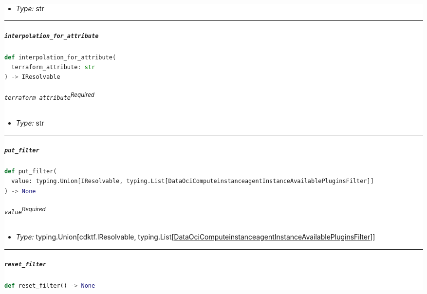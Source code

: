 - *Type:* str

---

##### `interpolation_for_attribute` <a name="interpolation_for_attribute" id="rhizo-co-terraform-provider-oci.dataOciComputeinstanceagentInstanceAvailablePlugins.DataOciComputeinstanceagentInstanceAvailablePlugins.interpolationForAttribute"></a>

```python
def interpolation_for_attribute(
  terraform_attribute: str
) -> IResolvable
```

###### `terraform_attribute`<sup>Required</sup> <a name="terraform_attribute" id="rhizo-co-terraform-provider-oci.dataOciComputeinstanceagentInstanceAvailablePlugins.DataOciComputeinstanceagentInstanceAvailablePlugins.interpolationForAttribute.parameter.terraformAttribute"></a>

- *Type:* str

---

##### `put_filter` <a name="put_filter" id="rhizo-co-terraform-provider-oci.dataOciComputeinstanceagentInstanceAvailablePlugins.DataOciComputeinstanceagentInstanceAvailablePlugins.putFilter"></a>

```python
def put_filter(
  value: typing.Union[IResolvable, typing.List[DataOciComputeinstanceagentInstanceAvailablePluginsFilter]]
) -> None
```

###### `value`<sup>Required</sup> <a name="value" id="rhizo-co-terraform-provider-oci.dataOciComputeinstanceagentInstanceAvailablePlugins.DataOciComputeinstanceagentInstanceAvailablePlugins.putFilter.parameter.value"></a>

- *Type:* typing.Union[cdktf.IResolvable, typing.List[<a href="#rhizo-co-terraform-provider-oci.dataOciComputeinstanceagentInstanceAvailablePlugins.DataOciComputeinstanceagentInstanceAvailablePluginsFilter">DataOciComputeinstanceagentInstanceAvailablePluginsFilter</a>]]

---

##### `reset_filter` <a name="reset_filter" id="rhizo-co-terraform-provider-oci.dataOciComputeinstanceagentInstanceAvailablePlugins.DataOciComputeinstanceagentInstanceAvailablePlugins.resetFilter"></a>

```python
def reset_filter() -> None
```
